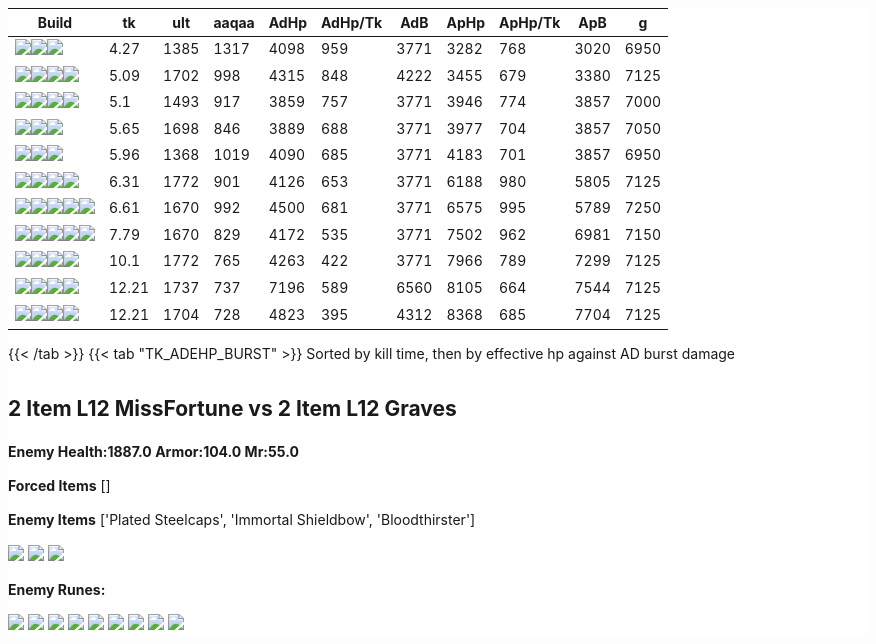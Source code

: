 
 Build |tk|ult|aaqaa|AdHp|AdHp/Tk|AdB|ApHp|ApHp/Tk|ApB|g
-|-|-|-|-|-|-|-|-|-|-
![](/item/3153.png)![](/item/3124.png)![](/item/1055.png)|4.27|1385|1317|4098|959|3771|3282|768|3020|6950
![](/item/6672.png)![](/item/6609.png)![](/item/1055.png)![](/item/1037.png)|5.09|1702|998|4315|848|4222|3455|679|3380|7125
![](/item/6672.png)![](/item/3091.png)![](/item/1055.png)![](/item/1036.png)|5.1|1493|917|3859|757|3771|3946|774|3857|7000
![](/item/3091.png)![](/item/6675.png)![](/item/1055.png)|5.65|1698|846|3889|688|3771|3977|704|3857|7050
![](/item/3153.png)![](/item/3091.png)![](/item/1055.png)|5.96|1368|1019|4090|685|3771|4183|701|3857|6950
![](/item/6672.png)![](/item/3156.png)![](/item/1055.png)![](/item/1037.png)|6.31|1772|901|4126|653|3771|6188|980|5805|7125
![](/item/3153.png)![](/item/3156.png)![](/item/1055.png)![](/item/1036.png)![](/item/1036.png)|6.61|1670|992|4500|681|3771|6575|995|5789|7250
![](/item/3091.png)![](/item/3156.png)![](/item/1055.png)![](/item/1036.png)![](/item/1036.png)|7.79|1670|829|4172|535|3771|7502|962|6981|7150
![](/item/3156.png)![](/item/3139.png)![](/item/1055.png)![](/item/1037.png)|10.1|1772|765|4263|422|3771|7966|789|7299|7125
![](/item/3156.png)![](/item/3026.png)![](/item/1055.png)![](/item/1037.png)|12.21|1737|737|7196|589|6560|8105|664|7544|7125
![](/item/3156.png)![](/item/6035.png)![](/item/1055.png)![](/item/1037.png)|12.21|1704|728|4823|395|4312|8368|685|7704|7125
{{< /tab >}}
{{< tab "TK_ADEHP_BURST" >}}
Sorted by kill time, then by effective hp against AD burst damage
## 2 Item L12 MissFortune vs 2 Item L12 Graves

**Enemy Health:1887.0 Armor:104.0 Mr:55.0**


**Forced Items** []








**Enemy Items** ['Plated Steelcaps', 'Immortal Shieldbow', 'Bloodthirster']





![](/item/3047.png)
![](/item/6673.png)
![](/item/3072.png)



**Enemy Runes:**





![](/Styles/Precision/FleetFootwork/FleetFootwork.png)
![](/Styles/Precision/Overheal.png)
![](/Styles/Precision/LegendAlacrity/LegendAlacrity.png)
![](/Styles/Precision/CoupDeGrace/CoupDeGrace.png)
![](/Styles/Domination/EyeballCollection/EyeballCollection.png)
![](/Styles/Domination/TreasureHunter/TreasureHunter.png)
![](/StatMods/StatModsAttackSpeedIcon.png)
![](/StatMods/StatModsAdaptiveForceIcon.png)
![](/StatMods/StatModsHealthScalingIcon.png)
